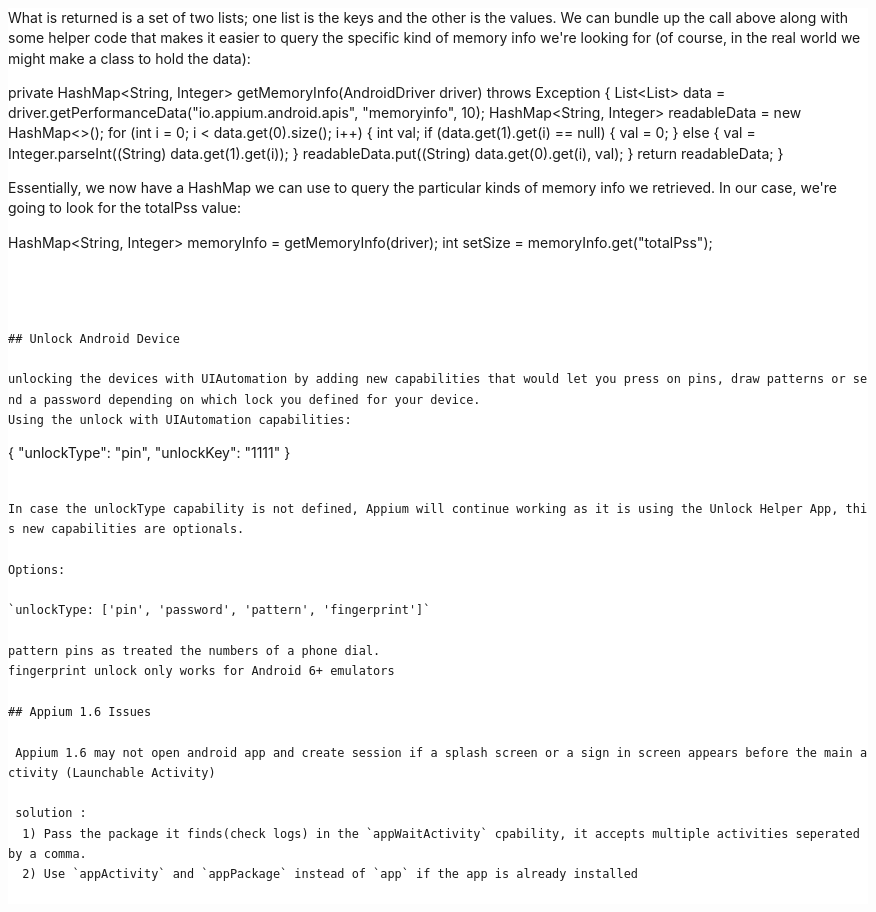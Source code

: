 What is returned is a set of two lists; one list is the keys and the other is the values. We can bundle up the call above along with some helper code that makes it easier to query the specific kind of memory info we're looking for (of course, in the real world we might make a class to hold the data):

private HashMap<String, Integer> getMemoryInfo(AndroidDriver driver) throws Exception {
    List<List<Object>> data = driver.getPerformanceData("io.appium.android.apis", "memoryinfo", 10);
    HashMap<String, Integer> readableData = new HashMap<>();
    for (int i = 0; i < data.get(0).size(); i++) {
        int val;
        if (data.get(1).get(i) == null) {
            val = 0;
        } else {
            val = Integer.parseInt((String) data.get(1).get(i));
        }
        readableData.put((String) data.get(0).get(i), val);
    }
    return readableData;
}

Essentially, we now have a HashMap we can use to query the particular kinds of memory info we retrieved. In our case, we're going to look for the totalPss value:

HashMap<String, Integer> memoryInfo = getMemoryInfo(driver);
int setSize = memoryInfo.get("totalPss");

```



## Unlock Android Device

unlocking the devices with UIAutomation by adding new capabilities that would let you press on pins, draw patterns or send a password depending on which lock you defined for your device.  
Using the unlock with UIAutomation capabilities:  

```
{
  "unlockType": "pin",
  "unlockKey": "1111"
}
```

In case the unlockType capability is not defined, Appium will continue working as it is using the Unlock Helper App, this new capabilities are optionals.

Options:

`unlockType: ['pin', 'password', 'pattern', 'fingerprint']`

pattern pins as treated the numbers of a phone dial.  
fingerprint unlock only works for Android 6+ emulators

## Appium 1.6 Issues 

 Appium 1.6 may not open android app and create session if a splash screen or a sign in screen appears before the main activity (Launchable Activity)
 
 solution :  
  1) Pass the package it finds(check logs) in the `appWaitActivity` cpability, it accepts multiple activities seperated by a comma.  
  2) Use `appActivity` and `appPackage` instead of `app` if the app is already installed

